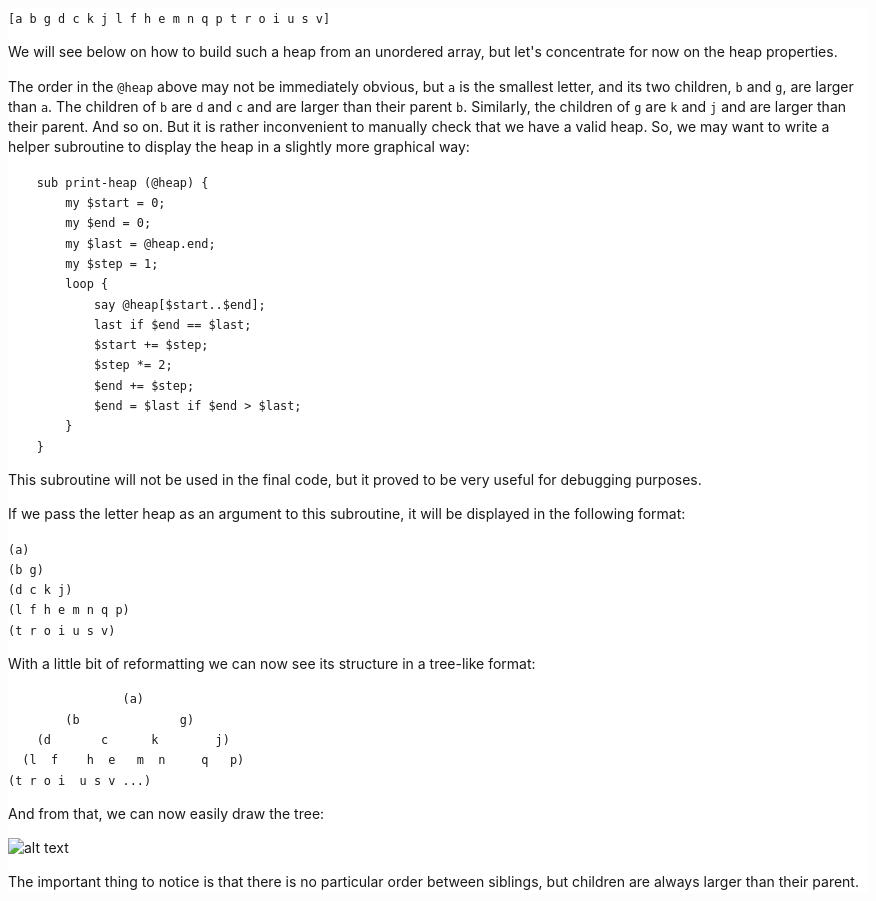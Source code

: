     [a b g d c k j l f h e m n q p t r o i u s v]

We will see below on how to build such a heap from an unordered array, but let's concentrate for now on the heap properties.

The order in the `@heap` above may not be immediately obvious, but `a` is the smallest letter, and its two children, `b` and `g`, are larger than `a`.
The children of `b` are `d` and `c` and are larger than their parent `b`. Similarly, the children of `g` are `k` and `j` and are larger than
their parent. And so on. But it is rather inconvenient to manually check that we have a valid heap. So, we may want to write a helper subroutine
to display the heap in a slightly more graphical way:

``` perl6
    sub print-heap (@heap) {
        my $start = 0;
        my $end = 0;
        my $last = @heap.end;
        my $step = 1;
        loop {
            say @heap[$start..$end];
            last if $end == $last;
            $start += $step;
            $step *= 2;
            $end += $step;
            $end = $last if $end > $last;
        }
    }
```

This subroutine will not be used in the final code, but it proved to be very useful for debugging purposes.

If we pass the letter heap as an argument to this subroutine, it will be displayed in the following format:

    (a)
    (b g)
    (d c k j)
    (l f h e m n q p)
    (t r o i u s v)

With a little bit of reformatting we can now see its structure in a tree-like format:

                    (a)
            (b              g)
        (d       c      k        j)
      (l  f    h  e   m  n     q   p)
    (t r o i  u s v ...)

And from that, we can now easily draw the tree:

![alt text](./heap.png "The heap represented in a tree form")

The important thing to notice is that there is no particular order between siblings, but children are always larger than their parent.
